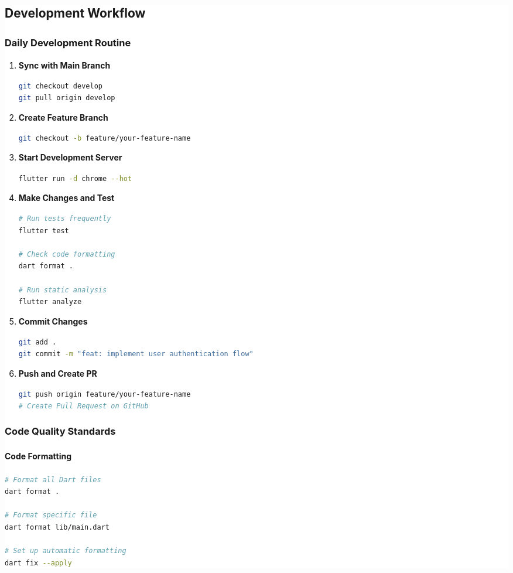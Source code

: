 ## Development Workflow

### Daily Development Routine

1. **Sync with Main Branch**
   ```bash
   git checkout develop
   git pull origin develop
   ```

2. **Create Feature Branch**
   ```bash
   git checkout -b feature/your-feature-name
   ```

3. **Start Development Server**
   ```bash
   flutter run -d chrome --hot
   ```

4. **Make Changes and Test**
   ```bash
   # Run tests frequently
   flutter test

   # Check code formatting
   dart format .

   # Run static analysis
   flutter analyze
   ```

5. **Commit Changes**
   ```bash
   git add .
   git commit -m "feat: implement user authentication flow"
   ```

6. **Push and Create PR**
   ```bash
   git push origin feature/your-feature-name
   # Create Pull Request on GitHub
   ```

### Code Quality Standards

#### Code Formatting

```bash
# Format all Dart files
dart format .

# Format specific file
dart format lib/main.dart

# Set up automatic formatting
dart fix --apply
```
